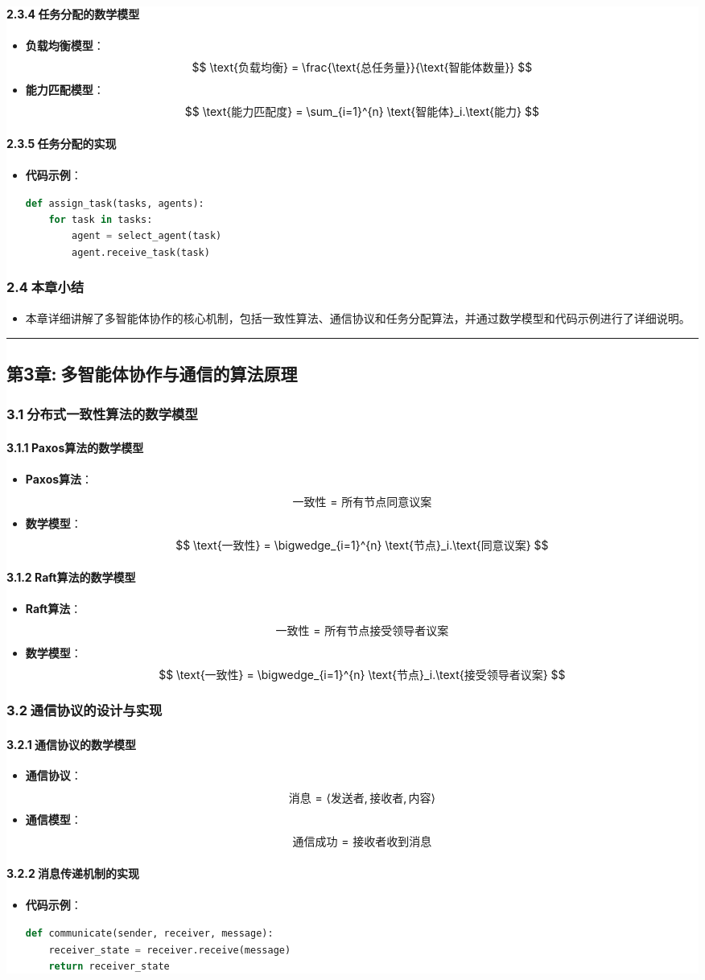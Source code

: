 #### 2.3.4 任务分配的数学模型
- **负载均衡模型**：
  $$ \text{负载均衡} = \frac{\text{总任务量}}{\text{智能体数量}} $$
- **能力匹配模型**：
  $$ \text{能力匹配度} = \sum_{i=1}^{n} \text{智能体}_i.\text{能力} $$

#### 2.3.5 任务分配的实现
- **代码示例**：
  ```python
  def assign_task(tasks, agents):
      for task in tasks:
          agent = select_agent(task)
          agent.receive_task(task)
  ```

### 2.4 本章小结
- 本章详细讲解了多智能体协作的核心机制，包括一致性算法、通信协议和任务分配算法，并通过数学模型和代码示例进行了详细说明。

---

## 第3章: 多智能体协作与通信的算法原理

### 3.1 分布式一致性算法的数学模型

#### 3.1.1 Paxos算法的数学模型
- **Paxos算法**：
  $$ \text{一致性} = \text{所有节点同意议案} $$
- **数学模型**：
  $$ \text{一致性} = \bigwedge_{i=1}^{n} \text{节点}_i.\text{同意议案} $$

#### 3.1.2 Raft算法的数学模型
- **Raft算法**：
  $$ \text{一致性} = \text{所有节点接受领导者议案} $$
- **数学模型**：
  $$ \text{一致性} = \bigwedge_{i=1}^{n} \text{节点}_i.\text{接受领导者议案} $$

### 3.2 通信协议的设计与实现

#### 3.2.1 通信协议的数学模型
- **通信协议**：
  $$ \text{消息} = \langle \text{发送者}, \text{接收者}, \text{内容} \rangle $$
- **通信模型**：
  $$ \text{通信成功} = \text{接收者收到消息} $$

#### 3.2.2 消息传递机制的实现
- **代码示例**：
  ```python
  def communicate(sender, receiver, message):
      receiver_state = receiver.receive(message)
      return receiver_state
  ```
